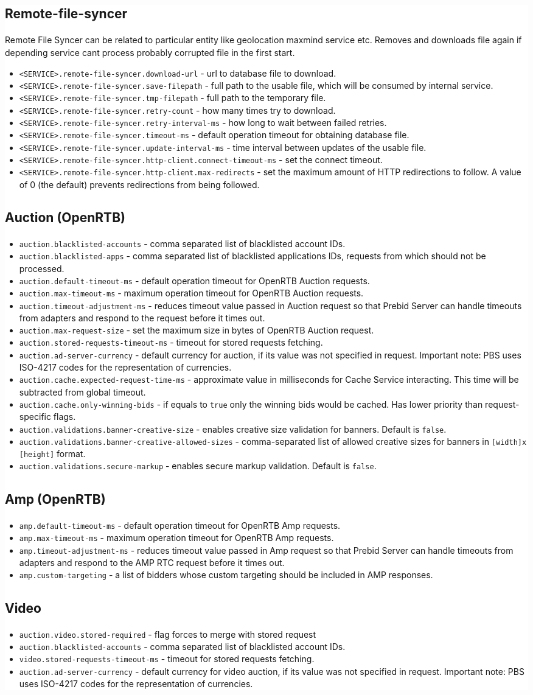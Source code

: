 ## Remote-file-syncer
Remote File Syncer can be related to particular entity like geolocation maxmind service etc.
Removes and downloads file again if depending service cant process probably corrupted file in the first start.

- `<SERVICE>.remote-file-syncer.download-url` - url to database file to download.
- `<SERVICE>.remote-file-syncer.save-filepath` - full path to the usable file, which will be consumed by internal service.
- `<SERVICE>.remote-file-syncer.tmp-filepath` - full path to the temporary file.
- `<SERVICE>.remote-file-syncer.retry-count` - how many times try to download.
- `<SERVICE>.remote-file-syncer.retry-interval-ms` - how long to wait between failed retries.
- `<SERVICE>.remote-file-syncer.timeout-ms` - default operation timeout for obtaining database file.
- `<SERVICE>.remote-file-syncer.update-interval-ms` - time interval between updates of the usable file.
- `<SERVICE>.remote-file-syncer.http-client.connect-timeout-ms` - set the connect timeout.
- `<SERVICE>.remote-file-syncer.http-client.max-redirects` - set the maximum amount of HTTP redirections to follow. A value of 0 (the default) prevents redirections from being followed.

## Auction (OpenRTB)
- `auction.blacklisted-accounts` - comma separated list of blacklisted account IDs.
- `auction.blacklisted-apps` - comma separated list of blacklisted applications IDs, requests from which should not be processed.
- `auction.default-timeout-ms` - default operation timeout for OpenRTB Auction requests.
- `auction.max-timeout-ms` - maximum operation timeout for OpenRTB Auction requests.
- `auction.timeout-adjustment-ms` - reduces timeout value passed in Auction request so that Prebid Server can handle timeouts from adapters and respond to the request before it times out.
- `auction.max-request-size` - set the maximum size in bytes of OpenRTB Auction request.
- `auction.stored-requests-timeout-ms` - timeout for stored requests fetching.
- `auction.ad-server-currency` - default currency for auction, if its value was not specified in request. Important note: PBS uses ISO-4217 codes for the representation of currencies.
- `auction.cache.expected-request-time-ms` - approximate value in milliseconds for Cache Service interacting. This time will be subtracted from global timeout.
- `auction.cache.only-winning-bids` - if equals to `true` only the winning bids would be cached. Has lower priority than request-specific flags.
- `auction.validations.banner-creative-size` - enables creative size validation for banners. Default is `false`.
- `auction.validations.banner-creative-allowed-sizes` - comma-separated list of allowed creative sizes for banners in `[width]x[height]` format.
- `auction.validations.secure-markup` - enables secure markup validation. Default is `false`.

## Amp (OpenRTB)
- `amp.default-timeout-ms` - default operation timeout for OpenRTB Amp requests.
- `amp.max-timeout-ms` - maximum operation timeout for OpenRTB Amp requests.
- `amp.timeout-adjustment-ms` - reduces timeout value passed in Amp request so that Prebid Server can handle timeouts from adapters and respond to the AMP RTC request before it times out.
- `amp.custom-targeting` - a list of bidders whose custom targeting should be included in AMP responses.

## Video
- `auction.video.stored-required` - flag forces to merge with stored request
- `auction.blacklisted-accounts` - comma separated list of blacklisted account IDs.
- `video.stored-requests-timeout-ms` - timeout for stored requests fetching.
- `auction.ad-server-currency` - default currency for video auction, if its value was not specified in request. Important note: PBS uses ISO-4217 codes for the representation of currencies.
